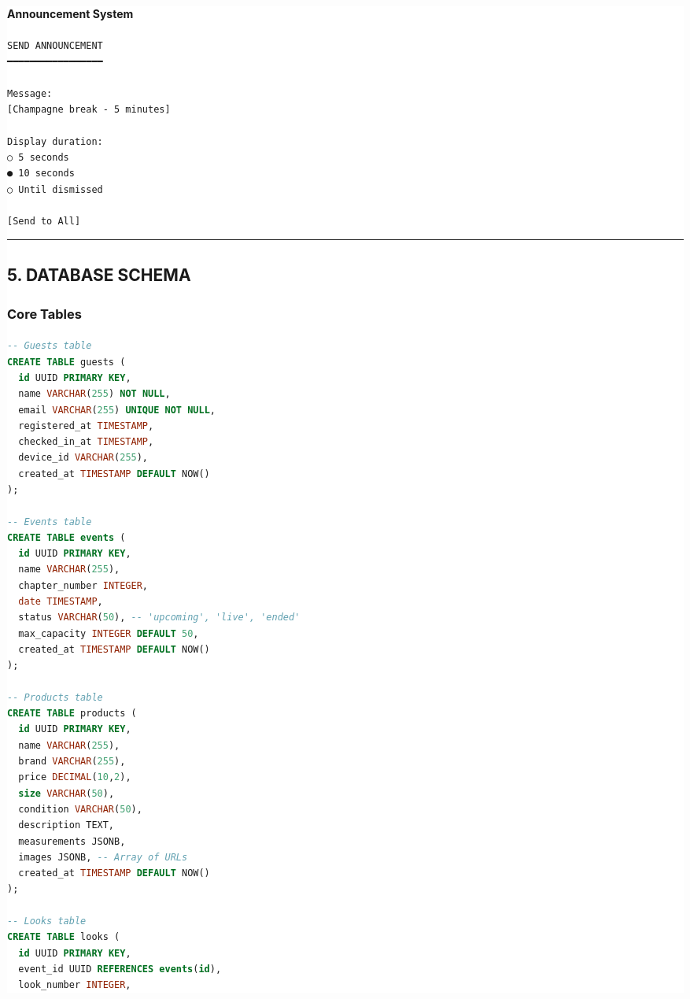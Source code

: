 #### Announcement System
```
SEND ANNOUNCEMENT
━━━━━━━━━━━━━━━━━

Message:
[Champagne break - 5 minutes]

Display duration:
○ 5 seconds
● 10 seconds
○ Until dismissed

[Send to All]
```

---

## 5. DATABASE SCHEMA

### Core Tables

```sql
-- Guests table
CREATE TABLE guests (
  id UUID PRIMARY KEY,
  name VARCHAR(255) NOT NULL,
  email VARCHAR(255) UNIQUE NOT NULL,
  registered_at TIMESTAMP,
  checked_in_at TIMESTAMP,
  device_id VARCHAR(255),
  created_at TIMESTAMP DEFAULT NOW()
);

-- Events table
CREATE TABLE events (
  id UUID PRIMARY KEY,
  name VARCHAR(255),
  chapter_number INTEGER,
  date TIMESTAMP,
  status VARCHAR(50), -- 'upcoming', 'live', 'ended'
  max_capacity INTEGER DEFAULT 50,
  created_at TIMESTAMP DEFAULT NOW()
);

-- Products table
CREATE TABLE products (
  id UUID PRIMARY KEY,
  name VARCHAR(255),
  brand VARCHAR(255),
  price DECIMAL(10,2),
  size VARCHAR(50),
  condition VARCHAR(50),
  description TEXT,
  measurements JSONB,
  images JSONB, -- Array of URLs
  created_at TIMESTAMP DEFAULT NOW()
);

-- Looks table
CREATE TABLE looks (
  id UUID PRIMARY KEY,
  event_id UUID REFERENCES events(id),
  look_number INTEGER,
```